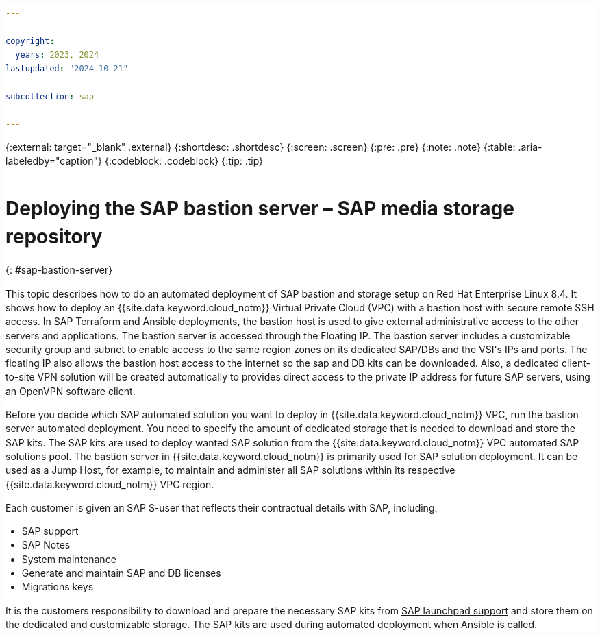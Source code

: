 ```yaml
---

copyright:
  years: 2023, 2024
lastupdated: "2024-10-21"

subcollection: sap

---
```


{:external: target="_blank" .external}
{:shortdesc: .shortdesc}
{:screen: .screen}
{:pre: .pre}
{:note: .note}
{:table: .aria-labeledby="caption"}
{:codeblock: .codeblock}
{:tip: .tip}

# Deploying the SAP bastion server – SAP media storage repository 
{: #sap-bastion-server} 

This topic describes how to do an automated deployment of SAP bastion and storage setup on Red Hat Enterprise Linux 8.4. It shows how to deploy an {{site.data.keyword.cloud_notm}} Virtual Private Cloud (VPC) with a bastion host with secure remote SSH access. In SAP Terraform and Ansible deployments, the bastion host is used to give external administrative access to the other servers and applications. The bastion server is accessed through the Floating IP. The bastion server includes a customizable security group and subnet to enable access to the same region zones on its dedicated SAP/DBs and the VSI's IPs and ports. The floating IP also allows the bastion host access to the internet so the sap and DB kits can be downloaded. Also, a dedicated client-to-site VPN solution will be created automatically to provides direct access to the private IP address for future SAP servers, using an OpenVPN software client.

Before you decide which SAP automated solution you want to deploy in {{site.data.keyword.cloud_notm}} VPC, run the bastion server automated deployment. You need to specify the amount of dedicated storage that is needed to download and store the SAP kits. The SAP kits are used to deploy wanted SAP solution from the {{site.data.keyword.cloud_notm}} VPC automated SAP solutions pool. The bastion server in {{site.data.keyword.cloud_notm}} is primarily used for SAP solution deployment. It can be used as a Jump Host, for example, to maintain and administer all SAP solutions within its respective {{site.data.keyword.cloud_notm}} VPC region.

Each customer is given an SAP S-user that reflects their contractual details with SAP, including: 
* SAP support
* SAP Notes 
* System maintenance 
* Generate and maintain SAP and DB licenses  
* Migrations keys 

It is the customers responsibility to download and prepare the necessary SAP kits from [SAP launchpad support](https://launchpad.support.sap.com/) and store them on the dedicated and customizable storage. The SAP kits are used during automated deployment when Ansible is called.
